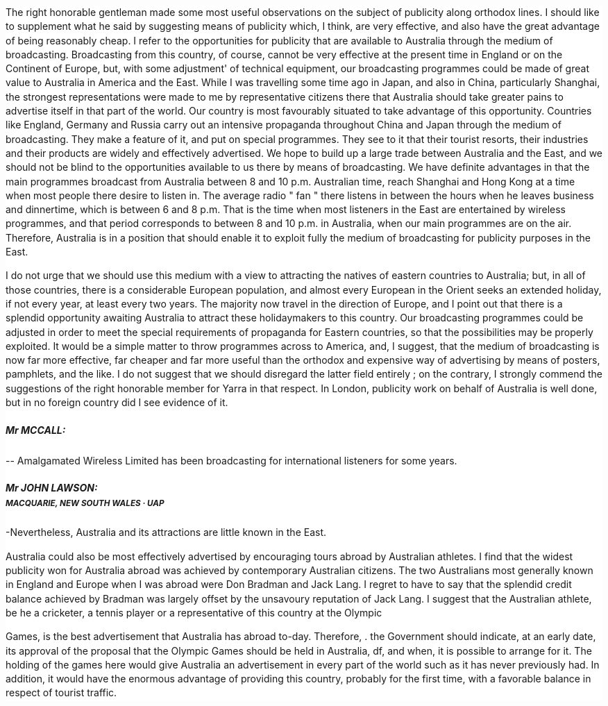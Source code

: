 The right honorable gentleman made some most useful observations on the subject of publicity along orthodox lines. I should like to supplement what he said by suggesting means of publicity which, I think, are very effective, and also have the great advantage of being reasonably cheap. I refer to the opportunities for publicity that are available to Australia through the medium of broadcasting. Broadcasting from this country, of course, cannot be very effective at the present time in England or on the Continent of Europe, but, with some adjustment' of technical equipment, our broadcasting programmes could be made of great value to Australia in America and the East. While I was travelling some time ago in Japan, and also in China, particularly Shanghai, the strongest representations were made to me by representative citizens there that Australia should take greater pains to advertise itself in that part of the world. Our country is most favourably situated to take advantage of this opportunity. Countries like England, Germany and Russia carry out an intensive propaganda throughout China and Japan through the medium of broadcasting. They make a feature of it, and put on special programmes. They see to it that their tourist resorts, their industries and their products are widely and effectively advertised. We hope to build up a large trade between Australia and the East, and we should not be blind to the opportunities available to us there by means of broadcasting. We have definite advantages in that the main programmes broadcast from Australia between 8 and 10 p.m. Australian time, reach Shanghai and Hong Kong at a time when most people there desire to listen in. The average radio " fan " there listens in between the hours when he leaves business and dinnertime, which is between 6 and 8 p.m. That is the time when most listeners in the East are entertained by wireless programmes, and that period corresponds to between 8 and 10 p.m. in Australia, when our main programmes are on the air. Therefore, Australia is in a position that should enable it to exploit fully the medium of broadcasting for publicity purposes in the East. 

I do not urge that we should use this medium with a view to attracting the natives of eastern countries to Australia; but, in all of those countries, there is a considerable European population, and almost every European in the Orient seeks an extended holiday, if not every year, at least every two years. The majority now travel in the direction of Europe, and I point out that there is a splendid opportunity awaiting Australia to attract these holidaymakers to this country. Our broadcasting programmes could be adjusted in order to meet the special requirements of propaganda for Eastern countries, so that the possibilities may be properly exploited. It would be a simple matter to throw programmes across to America, and, I suggest, that the medium of broadcasting is now far more effective, far cheaper and far more useful than the orthodox and expensive way of advertising by means of posters, pamphlets, and the like. I do not suggest that we should disregard the latter field entirely ; on the contrary, I strongly commend the suggestions of the right honorable member for Yarra in that respect. In London, publicity work on behalf of Australia is well done, but in no foreign country did I see evidence of it. 

##### Mr MCCALL:

-- Amalgamated Wireless Limited has been broadcasting for international listeners for some years. 

##### Mr JOHN LAWSON:<br><small class="text-muted">MACQUARIE, NEW SOUTH WALES &middot; UAP</small>

-Nevertheless, Australia and its attractions are little known in the East. 

Australia could also be most effectively advertised by encouraging tours abroad by Australian athletes. I find that the widest publicity won for Australia abroad was achieved by contemporary Australian citizens. The two Australians most generally known in England and Europe when I was abroad were Don Bradman and Jack Lang. I regret to have to say that the splendid credit balance achieved by Bradman was largely offset by the unsavoury reputation of Jack Lang. I suggest that the Australian athlete, be he a cricketer, a tennis player or a representative of this country at the Olympic 

Games, is the best advertisement that Australia has abroad to-day. Therefore, . the Government should indicate, at an early date, its approval of the proposal that the Olympic Games should be held in Australia, df, and when, it is possible to arrange for it. The holding of the games here would give Australia an advertisement in every part of the world such as it has never previously had. In addition, it would have the enormous advantage of providing this country, probably for the first time, with a favorable balance in respect of tourist traffic. 
